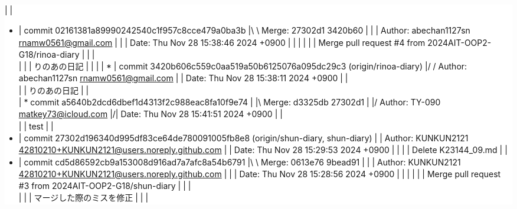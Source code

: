| |   
* |   commit 02161381a89990242540c1f957c8cce479a0ba3b
|\ \  Merge: 27302d1 3420b60
| | | Author: abechan1127sn <rnamw0561@gmail.com>
| | | Date:   Thu Nov 28 15:38:46 2024 +0900
| | | 
| | |     Merge pull request #4 from 2024AIT-OOP2-G18/rinoa-diary
| | |     
| | |     りのあの日記
| | | 
| * | commit 3420b606c559c0aa519a50b6125076a095dc29c3 (origin/rinoa-diary)
|/ /  Author: abechan1127sn <rnamw0561@gmail.com>
| |   Date:   Thu Nov 28 15:38:11 2024 +0900
| |   
| |       りのあの日記
| |   
| *   commit a5640b2dcd6dbef1d4313f2c988eac8fa10f9e74
| |\  Merge: d3325db 27302d1
| |/  Author: TY-090 <matkey73@icloud.com>
|/|   Date:   Thu Nov 28 15:41:51 2024 +0900
| |   
| |       test
| | 
* | commit 27302d196340d995df83ce64de780091005fb8e8 (origin/shun-diary, shun-diary)
| | Author: KUNKUN2121 <42810210+KUNKUN2121@users.noreply.github.com>
| | Date:   Thu Nov 28 15:29:53 2024 +0900
| | 
| |     Delete K23144_09.md
| |   
* |   commit cd5d86592cb9a153008d916ad7a7afc8a54b6791
|\ \  Merge: 0613e76 9bead91
| | | Author: KUNKUN2121 <42810210+KUNKUN2121@users.noreply.github.com>
| | | Date:   Thu Nov 28 15:28:56 2024 +0900
| | | 
| | |     Merge pull request #3 from 2024AIT-OOP2-G18/shun-diary
| | |     
| | |     マージした際のミスを修正
| | | 